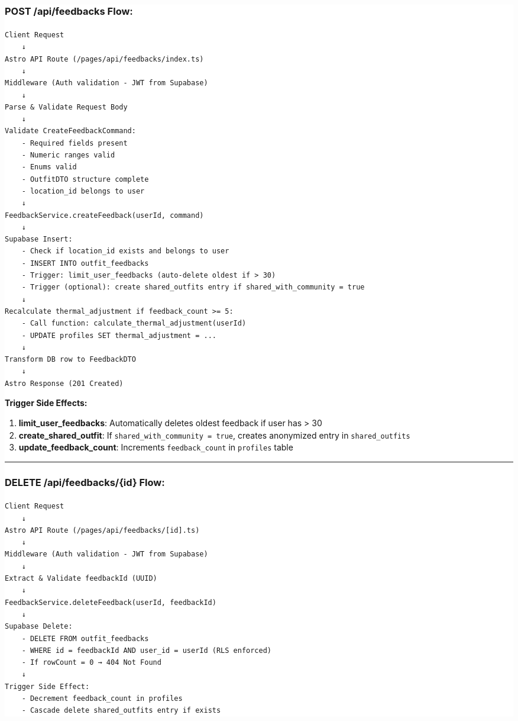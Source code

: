 
### POST /api/feedbacks Flow:

```
Client Request
    ↓
Astro API Route (/pages/api/feedbacks/index.ts)
    ↓
Middleware (Auth validation - JWT from Supabase)
    ↓
Parse & Validate Request Body
    ↓
Validate CreateFeedbackCommand:
    - Required fields present
    - Numeric ranges valid
    - Enums valid
    - OutfitDTO structure complete
    - location_id belongs to user
    ↓
FeedbackService.createFeedback(userId, command)
    ↓
Supabase Insert:
    - Check if location_id exists and belongs to user
    - INSERT INTO outfit_feedbacks
    - Trigger: limit_user_feedbacks (auto-delete oldest if > 30)
    - Trigger (optional): create shared_outfits entry if shared_with_community = true
    ↓
Recalculate thermal_adjustment if feedback_count >= 5:
    - Call function: calculate_thermal_adjustment(userId)
    - UPDATE profiles SET thermal_adjustment = ...
    ↓
Transform DB row to FeedbackDTO
    ↓
Astro Response (201 Created)
```

**Trigger Side Effects:**
1. **limit_user_feedbacks**: Automatically deletes oldest feedback if user has > 30
2. **create_shared_outfit**: If `shared_with_community = true`, creates anonymized entry in `shared_outfits`
3. **update_feedback_count**: Increments `feedback_count` in `profiles` table

---

### DELETE /api/feedbacks/{id} Flow:

```
Client Request
    ↓
Astro API Route (/pages/api/feedbacks/[id].ts)
    ↓
Middleware (Auth validation - JWT from Supabase)
    ↓
Extract & Validate feedbackId (UUID)
    ↓
FeedbackService.deleteFeedback(userId, feedbackId)
    ↓
Supabase Delete:
    - DELETE FROM outfit_feedbacks
    - WHERE id = feedbackId AND user_id = userId (RLS enforced)
    - If rowCount = 0 → 404 Not Found
    ↓
Trigger Side Effect:
    - Decrement feedback_count in profiles
    - Cascade delete shared_outfits entry if exists
```
